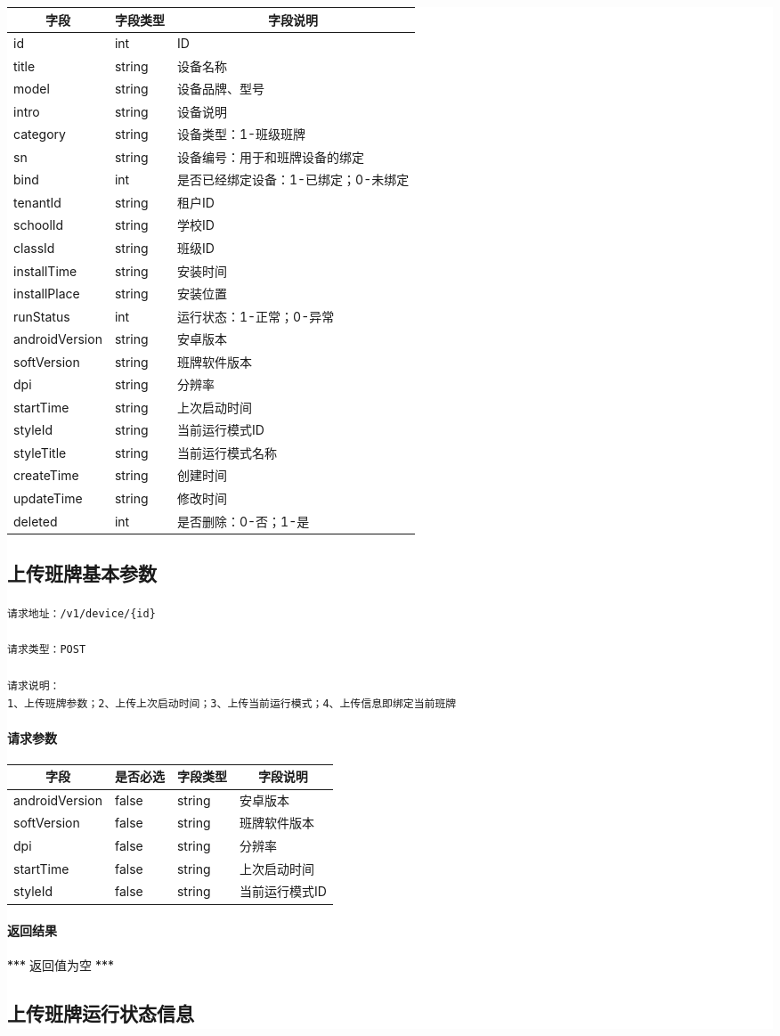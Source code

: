 字段    |   字段类型   |字段说明
-----------|-------------|-----------
id | int | ID
title | string | 设备名称
model | string | 设备品牌、型号 
intro | string | 设备说明
category | string | 设备类型：1-班级班牌
sn | string | 设备编号：用于和班牌设备的绑定
bind | int | 是否已经绑定设备：1-已绑定；0-未绑定
tenantId | string | 租户ID
schoolId | string | 学校ID
classId | string | 班级ID
installTime | string | 安装时间
installPlace | string | 安装位置
runStatus | int | 运行状态：1-正常；0-异常
androidVersion | string | 安卓版本
softVersion | string | 班牌软件版本
dpi | string | 分辨率
startTime | string | 上次启动时间
styleId | string | 当前运行模式ID
styleTitle | string | 当前运行模式名称
createTime | string | 创建时间
updateTime | string | 修改时间
deleted | int | 是否删除：0-否；1-是


## 上传班牌基本参数

```
请求地址：/v1/device/{id}

请求类型：POST

请求说明：
1、上传班牌参数；2、上传上次启动时间；3、上传当前运行模式；4、上传信息即绑定当前班牌

```

#### 请求参数

字段   |   是否必选    |   字段类型   |字段说明
------  |  -----------|-------------|-----------
androidVersion | false | string | 安卓版本
softVersion | false | string | 班牌软件版本
dpi | false | string | 分辨率
startTime | false | string | 上次启动时间
styleId | false | string | 当前运行模式ID

#### 返回结果

*** 返回值为空 ***


## 上传班牌运行状态信息
